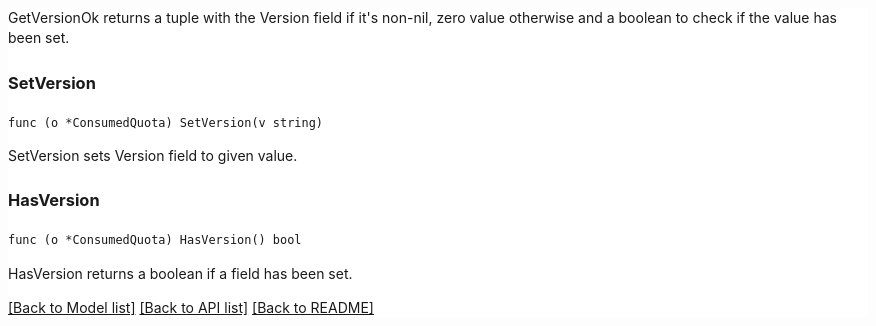 GetVersionOk returns a tuple with the Version field if it's non-nil, zero value otherwise
and a boolean to check if the value has been set.

### SetVersion

`func (o *ConsumedQuota) SetVersion(v string)`

SetVersion sets Version field to given value.

### HasVersion

`func (o *ConsumedQuota) HasVersion() bool`

HasVersion returns a boolean if a field has been set.


[[Back to Model list]](../README.md#documentation-for-models) [[Back to API list]](../README.md#documentation-for-api-endpoints) [[Back to README]](../README.md)


